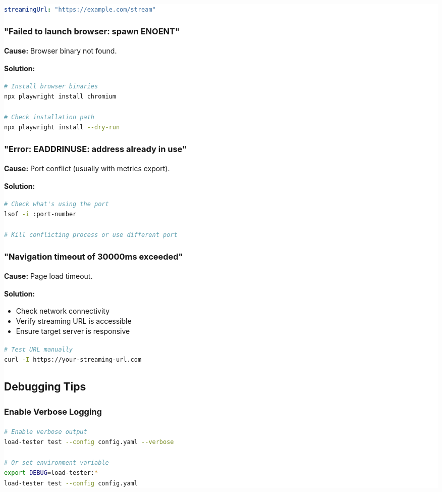 ```yaml
streamingUrl: "https://example.com/stream"
```

### "Failed to launch browser: spawn ENOENT"

**Cause:** Browser binary not found.

**Solution:**
```bash
# Install browser binaries
npx playwright install chromium

# Check installation path
npx playwright install --dry-run
```

### "Error: EADDRINUSE: address already in use"

**Cause:** Port conflict (usually with metrics export).

**Solution:**
```bash
# Check what's using the port
lsof -i :port-number

# Kill conflicting process or use different port
```

### "Navigation timeout of 30000ms exceeded"

**Cause:** Page load timeout.

**Solution:**
- Check network connectivity
- Verify streaming URL is accessible
- Ensure target server is responsive

```bash
# Test URL manually
curl -I https://your-streaming-url.com
```

## Debugging Tips

### Enable Verbose Logging

```bash
# Enable verbose output
load-tester test --config config.yaml --verbose

# Or set environment variable
export DEBUG=load-tester:*
load-tester test --config config.yaml
```
